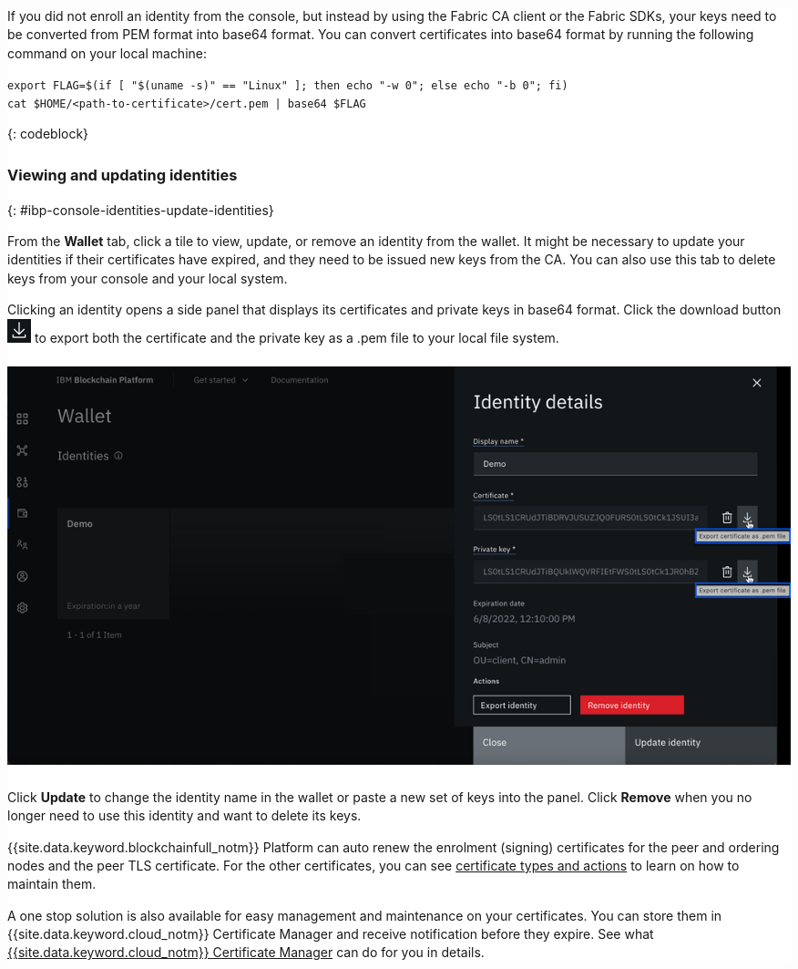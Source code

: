 If you did not enroll an identity from the console, but instead by using the Fabric CA client or the Fabric SDKs, your keys need to be converted from PEM format into base64 format. You can convert certificates into base64 format by running the following command on your local machine:
```
export FLAG=$(if [ "$(uname -s)" == "Linux" ]; then echo "-w 0"; else echo "-b 0"; fi)
cat $HOME/<path-to-certificate>/cert.pem | base64 $FLAG
```
{: codeblock}

### Viewing and updating identities
{: #ibp-console-identities-update-identities}

From the **Wallet** tab, click a tile to view, update, or remove an identity from the wallet. It might be necessary to update your identities if their certificates have expired, and they need to be issued new keys from the CA. You can also use this tab to delete keys from your console and your local system.

Clicking an identity opens a side panel that displays its certificates and private keys in base64 format. Click the download button <img src="../images/download.png" alt="Download .pem icon" width="26" style="width:26px; border-style: none"/> to export both the certificate and the private key as a .pem file to your local file system. <br><br>
<img src="../images/export_identity.png" alt="Export identity" style="border-style: none"/><br><br>
Click **Update** to change the identity name in the wallet or paste a new set of keys into the panel. Click **Remove** when you no longer need to use this identity and want to delete its keys.

{{site.data.keyword.blockchainfull_notm}} Platform can auto renew the enrolment (signing) certificates for the peer and ordering nodes and the peer TLS certificate. For the other certificates, you can see [certificate types and actions](/docs/blockchain?topic=blockchain-cert-mgmt#cert-mgmt-cert-types) to learn on how to maintain them.

A one stop solution is also available for easy management and maintenance on your certificates. You can store them in {{site.data.keyword.cloud_notm}} Certificate Manager and receive notification before they expire. See what [{{site.data.keyword.cloud_notm}} Certificate Manager](/docs/certificate-manager?topic=certificate-manager-getting-started) can do for you in details.
